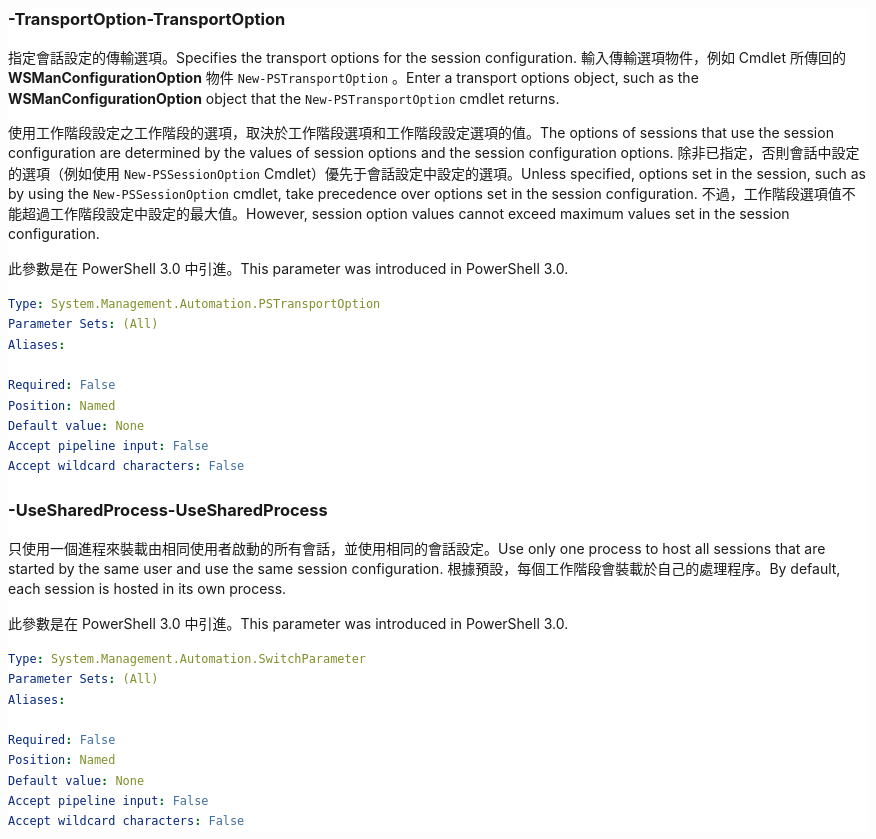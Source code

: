 ### <span data-ttu-id="4780e-259">-TransportOption</span><span class="sxs-lookup"><span data-stu-id="4780e-259">-TransportOption</span></span>

<span data-ttu-id="4780e-260">指定會話設定的傳輸選項。</span><span class="sxs-lookup"><span data-stu-id="4780e-260">Specifies the transport options for the session configuration.</span></span> <span data-ttu-id="4780e-261">輸入傳輸選項物件，例如 Cmdlet 所傳回的 **WSManConfigurationOption** 物件 `New-PSTransportOption` 。</span><span class="sxs-lookup"><span data-stu-id="4780e-261">Enter a transport options object, such as the **WSManConfigurationOption** object that the `New-PSTransportOption` cmdlet returns.</span></span>

<span data-ttu-id="4780e-262">使用工作階段設定之工作階段的選項，取決於工作階段選項和工作階段設定選項的值。</span><span class="sxs-lookup"><span data-stu-id="4780e-262">The options of sessions that use the session configuration are determined by the values of session options and the session configuration options.</span></span> <span data-ttu-id="4780e-263">除非已指定，否則會話中設定的選項（例如使用 `New-PSSessionOption` Cmdlet）優先于會話設定中設定的選項。</span><span class="sxs-lookup"><span data-stu-id="4780e-263">Unless specified, options set in the session, such as by using the `New-PSSessionOption` cmdlet, take precedence over options set in the session configuration.</span></span> <span data-ttu-id="4780e-264">不過，工作階段選項值不能超過工作階段設定中設定的最大值。</span><span class="sxs-lookup"><span data-stu-id="4780e-264">However, session option values cannot exceed maximum values set in the session configuration.</span></span>

<span data-ttu-id="4780e-265">此參數是在 PowerShell 3.0 中引進。</span><span class="sxs-lookup"><span data-stu-id="4780e-265">This parameter was introduced in PowerShell 3.0.</span></span>

```yaml
Type: System.Management.Automation.PSTransportOption
Parameter Sets: (All)
Aliases:

Required: False
Position: Named
Default value: None
Accept pipeline input: False
Accept wildcard characters: False
```

### <span data-ttu-id="4780e-266">-UseSharedProcess</span><span class="sxs-lookup"><span data-stu-id="4780e-266">-UseSharedProcess</span></span>

<span data-ttu-id="4780e-267">只使用一個進程來裝載由相同使用者啟動的所有會話，並使用相同的會話設定。</span><span class="sxs-lookup"><span data-stu-id="4780e-267">Use only one process to host all sessions that are started by the same user and use the same session configuration.</span></span> <span data-ttu-id="4780e-268">根據預設，每個工作階段會裝載於自己的處理程序。</span><span class="sxs-lookup"><span data-stu-id="4780e-268">By default, each session is hosted in its own process.</span></span>

<span data-ttu-id="4780e-269">此參數是在 PowerShell 3.0 中引進。</span><span class="sxs-lookup"><span data-stu-id="4780e-269">This parameter was introduced in PowerShell 3.0.</span></span>

```yaml
Type: System.Management.Automation.SwitchParameter
Parameter Sets: (All)
Aliases:

Required: False
Position: Named
Default value: None
Accept pipeline input: False
Accept wildcard characters: False
```
